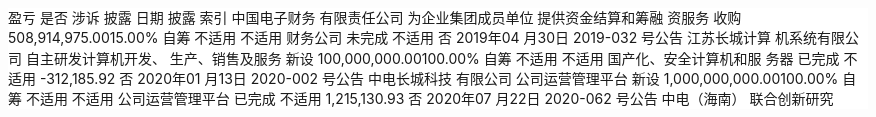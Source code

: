 盈亏
是否
涉诉
披露
日期
披露
索引
中国电子财务
有限责任公司
为企业集团成员单位
提供资金结算和筹融
资服务
收购
508,914,975.0015.00%
自筹
不适用
不适用
财务公司
未完成
不适用
否
2019年04
月30日
2019-032
号公告
江苏长城计算
机系统有限公
司
自主研发计算机开发、
生产、销售及服务
新设
100,000,000.00100.00%
自筹
不适用
不适用
国产化、安全计算机和服
务器
已完成
不适用
-312,185.92
否
2020年01
月13日
2020-002
号公告
中电长城科技
有限公司
公司运营管理平台
新设
1,000,000,000.00100.00%
自筹
不适用
不适用
公司运营管理平台
已完成
不适用
1,215,130.93
否
2020年07
月22日
2020-062
号公告
中电（海南）
联合创新研究
